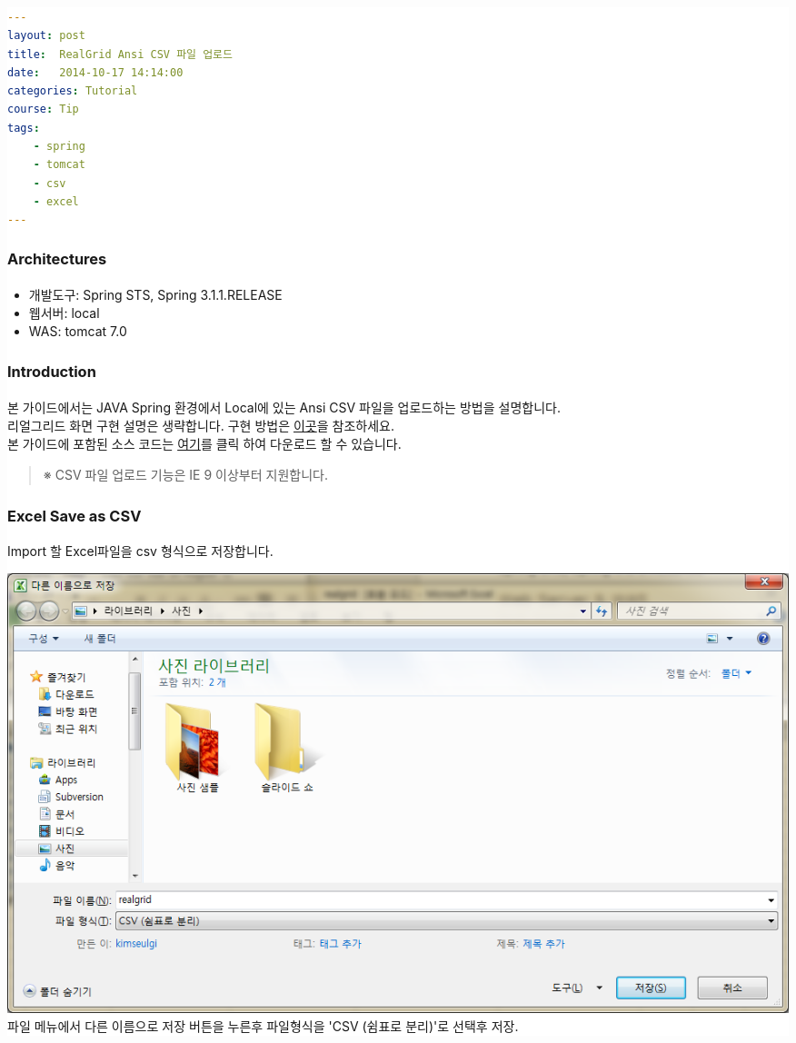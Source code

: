 ```yaml
---
layout: post
title:  RealGrid Ansi CSV 파일 업로드
date:   2014-10-17 14:14:00
categories: Tutorial
course: Tip
tags:
    - spring
    - tomcat
    - csv
    - excel
---
```


### Architectures

* 개발도구: Spring STS, Spring 3.1.1.RELEASE
* 웹서버: local
* WAS: tomcat 7.0

### Introduction

본 가이드에서는 JAVA Spring 환경에서 Local에 있는 Ansi CSV 파일을 업로드하는 방법을 설명합니다.  
리얼그리드 화면 구현 설명은 생략합니다. 구현 방법은 [이곳](http://help.realgrid.com/article/2015/05/12/RealGridJs-Basic-Java-Spring-MyBatis-SqlServer.html)을 참조하세요.    
본 가이드에 포함된 소스 코드는 [여기](https://drive.google.com/file/d/0B1dc48kRrYcUQkQ0ZXdlSlVtWEE/view?usp=sharing)를 클릭 하여 다운로드 할 수 있습니다.  

> ※ CSV 파일 업로드 기능은 IE 9 이상부터 지원합니다.   

### Excel Save as CSV

Import 할 Excel파일을 csv 형식으로 저장합니다.

![](/images/articles/RealGrid_Ansi_CSV_File_Upload_ExcelSaveAsCSV.png)
파일 메뉴에서 다른 이름으로 저장 버튼을 누른후 파일형식을 'CSV (쉼표로 분리)'로 선택후 저장.
